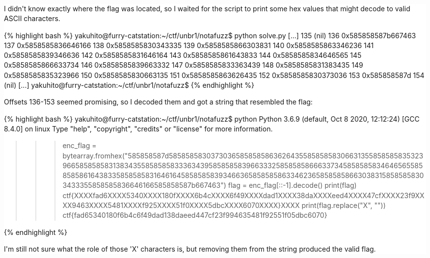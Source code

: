 I didn't know exactly where the flag was located, so I waited for the script to print some hex values that might decode to valid ASCII characters.

{% highlight bash %}
yakuhito@furry-catstation:~/ctf/unbr1/notafuzz$ python solve.py
[...]
135 (nil)
136 0x585858587b667463
137 0x5858585836646166
138 0x5858585830343335
139 0x5858585866303831
140 0x5858585863346236
141 0x5858585839346636
142 0x5858585831646164
143 0x5858585861643833
144 0x5858585834646565
145 0x5858585866633734
146 0x5858585839663332
147 0x5858585833363439
148 0x5858585831383435
149 0x5858585835323966
150 0x5858585830663135
151 0x5858585863626435
152 0x5858585830373036
153 0x585858587d
154 (nil)
[...]
yakuhito@furry-catstation:~/ctf/unbr1/notafuzz$
{% endhighlight %}

Offsets 136-153 seemed promising, so I decoded them and got a string that resembled the flag:

{% highlight bash %}
yakuhito@furry-catstation:~/ctf/unbr1/notafuzz$ python
Python 3.6.9 (default, Oct  8 2020, 12:12:24) 
[GCC 8.4.0] on linux
Type "help", "copyright", "credits" or "license" for more information.
>>> enc_flag = bytearray.fromhex("585858587d5858585830373036585858586362643558585858306631355858585835323966585858583138343558585858333634395858585839663332585858586663373458585858346465655858585861643833585858583164616458585858393466365858585863346236585858586630383158585858303433355858585836646166585858587b667463")
>>> flag = enc_flag[::-1].decode()
>>> print(flag)
ctf{XXXXfad6XXXX5340XXXX180fXXXX6b4cXXXX6f49XXXXdad1XXXX38daXXXXeed4XXXX47cfXXXX23f9XXXX9463XXXX5481XXXXf925XXXX51f0XXXX5dbcXXXX6070XXXX}XXXX
>>> print(flag.replace("X", ""))
ctf{fad65340180f6b4c6f49dad138daeed447cf23f994635481f92551f05dbc6070}
>>> 
{% endhighlight %}

I'm still not sure what the role of those 'X' characters is, but removing them from the string produced the valid flag.
